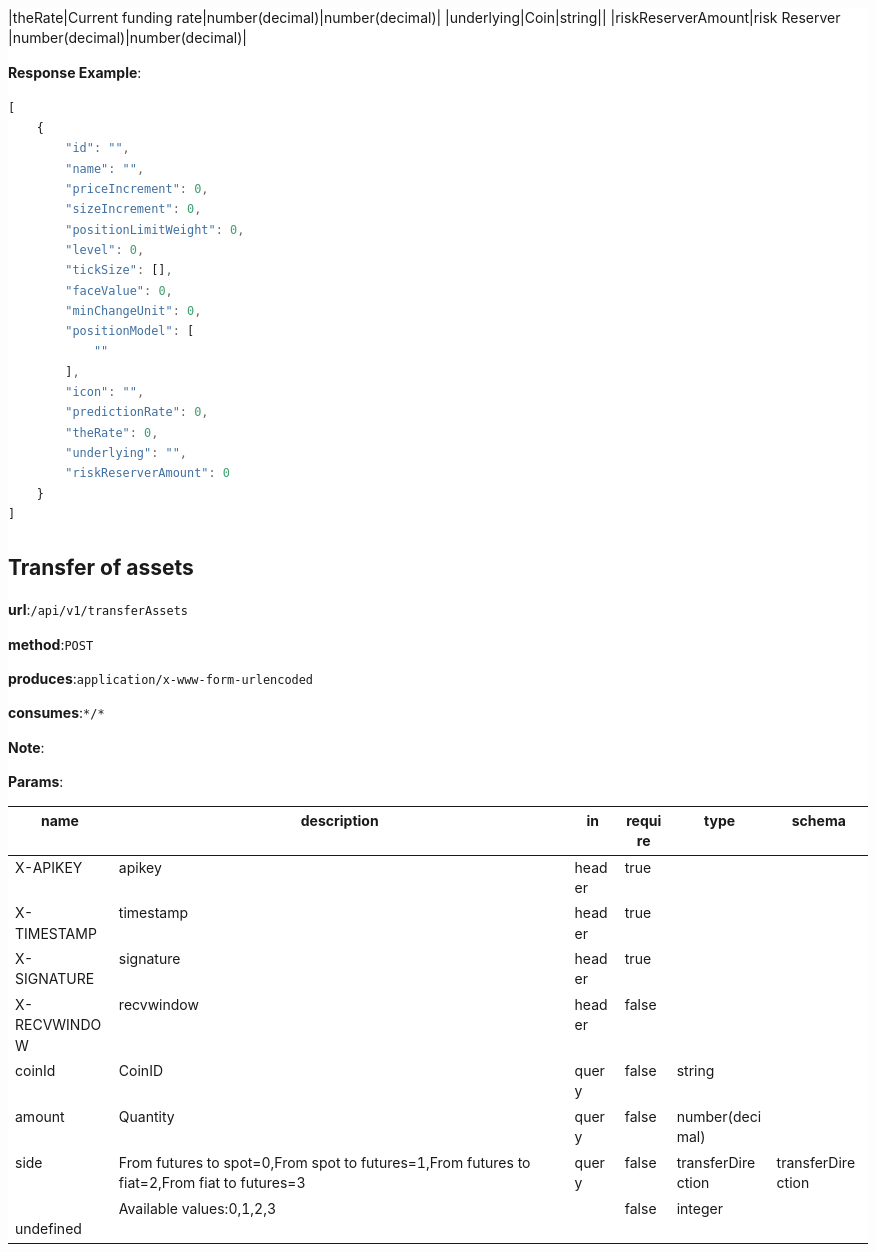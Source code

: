 |theRate|Current funding rate|number(decimal)|number(decimal)|
|underlying|Coin|string||
|riskReserverAmount|risk Reserver |number(decimal)|number(decimal)|


**Response Example**:
```javascript
[
	{
		"id": "",
		"name": "",
		"priceIncrement": 0,
		"sizeIncrement": 0,
		"positionLimitWeight": 0,
		"level": 0,
		"tickSize": [],
		"faceValue": 0,
		"minChangeUnit": 0,
		"positionModel": [
			""
		],
		"icon": "",
		"predictionRate": 0,
		"theRate": 0,
		"underlying": "",
		"riskReserverAmount": 0
	}
]
```


## Transfer of assets


**url**:`/api/v1/transferAssets`


**method**:`POST`


**produces**:`application/x-www-form-urlencoded`


**consumes**:`*/*`


**Note**:


**Params**:


| name | description | in    | require | type | schema |
| -------- | -------- | ----- | -------- | -------- | ------ |
|X-APIKEY|apikey|header|true|||
|X-TIMESTAMP|timestamp|header|true|||
|X-SIGNATURE|signature|header|true|||
|X-RECVWINDOW|recvwindow|header|false|||
|coinId|CoinID|query|false|string||
|amount|Quantity|query|false|number(decimal)||
|side|From futures to spot=0,From spot to futures=1,From futures to fiat=2,From fiat to futures=3|query|false|transferDirection|transferDirection|
|&emsp;&emsp;undefined|Available values:0,1,2,3||false|integer||

